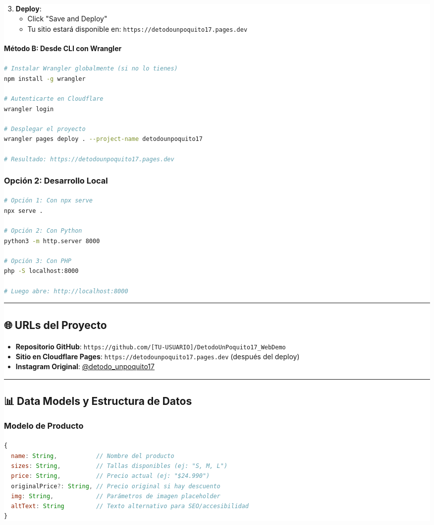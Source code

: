 3. **Deploy**:
   - Click "Save and Deploy"
   - Tu sitio estará disponible en: `https://detodounpoquito17.pages.dev`

#### Método B: Desde CLI con Wrangler

```bash
# Instalar Wrangler globalmente (si no lo tienes)
npm install -g wrangler

# Autenticarte en Cloudflare
wrangler login

# Desplegar el proyecto
wrangler pages deploy . --project-name detodounpoquito17

# Resultado: https://detodounpoquito17.pages.dev
```

### Opción 2: Desarrollo Local

```bash
# Opción 1: Con npx serve
npx serve .

# Opción 2: Con Python
python3 -m http.server 8000

# Opción 3: Con PHP
php -S localhost:8000

# Luego abre: http://localhost:8000
```

---

## 🌐 URLs del Proyecto

- **Repositorio GitHub**: `https://github.com/[TU-USUARIO]/DetodoUnPoquito17_WebDemo`
- **Sitio en Cloudflare Pages**: `https://detodounpoquito17.pages.dev` (después del deploy)
- **Instagram Original**: [@detodo_unpoquito17](https://www.instagram.com/detodo_unpoquito17/)

---

## 📊 Data Models y Estructura de Datos

### Modelo de Producto

```javascript
{
  name: String,           // Nombre del producto
  sizes: String,          // Tallas disponibles (ej: "S, M, L")
  price: String,          // Precio actual (ej: "$24.990")
  originalPrice?: String, // Precio original si hay descuento
  img: String,            // Parámetros de imagen placeholder
  altText: String         // Texto alternativo para SEO/accesibilidad
}
```
